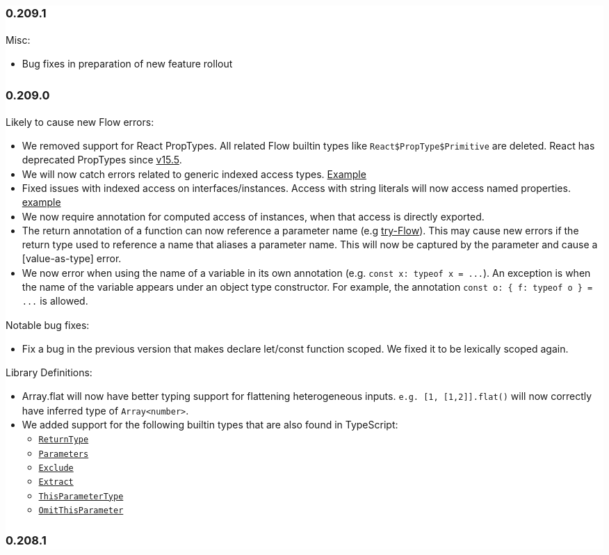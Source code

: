 ### 0.209.1

Misc:
* Bug fixes in preparation of new feature rollout

### 0.209.0

Likely to cause new Flow errors:
* We removed support for React PropTypes. All related Flow builtin types like `React$PropType$Primitive` are deleted. React has deprecated PropTypes since [v15.5](https://legacy.reactjs.org/blog/2017/04/07/react-v15.5.0.html).
* We will now catch errors related to generic indexed access types. [Example](https://flow.org/try#1N4Igxg9gdgZglgcxALlAJwKYEMwBcD6aArlLnALYYrgA2WAzvXGCADQgYAeOBARgJ74AJhhhYiNXClzEM7DFCLl602e0hQhcMtCw18ufgAcqyMTXpyOnE2goLcegHTksRk0IPHT5y-JsYdpSkzoYm+AhEWGhCKmZ6lgC+6hAi1DAkeHDQAAQIGLgAPADyyDnATpXJOQDSZQAkNRj89CUAfG0AFBC8AFZlxaw5ANZlNQCUAwDaNQC65QA6UDk5mLhEaMsAzADcOQD0+zkA6nA0NDmBaBBoOVAQAO5LiUtsIABugUzQ1O8ADE4AEx-AAcTgAjCBEkA)
* Fixed issues with indexed access on interfaces/instances. Access with string literals will now access named properties. [example](https://flow.org/try#1N4Igxg9gdgZglgcxALlAJwKYEMwBcD6aArlLnALYYrgA2WAzvXGCADQgYAeOBARgJ74AJhhhYiNXClzEM7DFCLl602fM4AHDGgoLcWGgDpIUIXDLQD+XPy0oxNenI6btu0gcPksGrUOu2VMgOTupaOpQeRjZa+AhEWGhCKsEGTgC+7JAi1HCk2mJgGAAEAJLFwAA6UMXFMBAQyMWK5LzaANzVtQDa9DJ5CAC6TbwNNNhQnVDp1SJgdJjFJn3FnE2lU9UAFJzdAOT1EHvDzUptaACU7cUA9DfFAEKiEIu4ABZw9EtvWFAIcsUAO4MYq-YraNAvarVGIlADSxQAvMUDg09lNYcUACpIsrdOGDa53YoAVScX3eJTyIk42lYzQguGKlOaWEoQmKGkh4Rs2wAjE0sVdbvcnvVXh8vmAfn8AcCvmCIS82CAAG7aJjQaiqgAMhgATDqAOyGHUgdJAA)
* We now require annotation for computed access of instances, when that access is directly exported.
* The return annotation of a function can now reference a parameter name (e.g [try-Flow](https://flow.org/try/#1N4Igxg9gdgZglgcxALlAJwKYEMwBcD6aArlLnALYYrgA2WAzvXGCADQgYAeOBARgJ74AJhhhYiNXClzEM7DFCLl602fM4AHDGgoLcWGgDpIUIXDLQD+XPy0oxNenI6btu0gcPksGrUOu2VMgOTupaOpQeRjZa+AhEWGhCKsgyRBgAvuyQItQAOrAkeHDQAAQwEBAAFJzIpYrkvNoAlHUxGBAwpZylwKUA9P31EKU00AjapVhQpdpoEGgFpaWYuERoM5wA3AUZBftQbCAAbtpM0NTe9LjaIBlAA)). This may cause new errors if the return type used to reference a name that aliases a parameter name. This will now be captured by the parameter and cause a [value-as-type] error.
* We now error when using the name of a variable in its own annotation (e.g. `const x: typeof x = ...`). An exception is when the name of the variable appears under an object type constructor. For example, the annotation `const o: { f: typeof o } = ...` is allowed.

Notable bug fixes:
* Fix a bug in the previous version that makes declare let/const function scoped. We fixed it to be lexically scoped again.

Library Definitions:
* Array.flat will now have better typing support for flattening heterogeneous inputs. `e.g. [1, [1,2]].flat()` will now correctly have inferred type of `Array<number>`.
* We added support for the following builtin types that are also found in TypeScript:
  * [`ReturnType`](https://flow.org/en/docs/types/utilities/#toc-return-type)
  * [`Parameters`](https://flow.org/en/docs/types/utilities/#toc-parameters)
  * [`Exclude`](https://flow.org/en/docs/types/utilities/#toc-exclude)
  * [`Extract`](https://flow.org/en/docs/types/utilities/#toc-extract)
  * [`ThisParameterType`](https://flow.org/en/docs/types/utilities/#toc-this-parameter-type)
  * [`OmitThisParameter`](https://flow.org/en/docs/types/utilities/#toc-omit-this-parameter-type)

### 0.208.1
